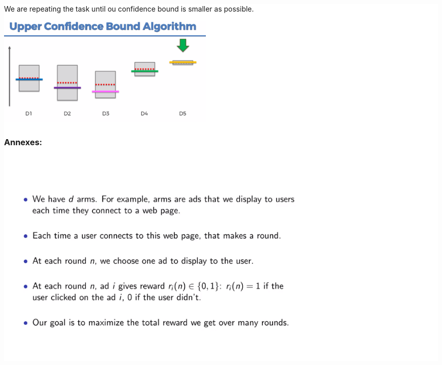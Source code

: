 We are repeating the task until ou confidence bound is smaller as possible.

<img src="img/slotMachineDValuesVeticalSVBound6.png" width="400" height="200">

### Annexes:


<img src="img/challenge.png" width="600" height="400">
